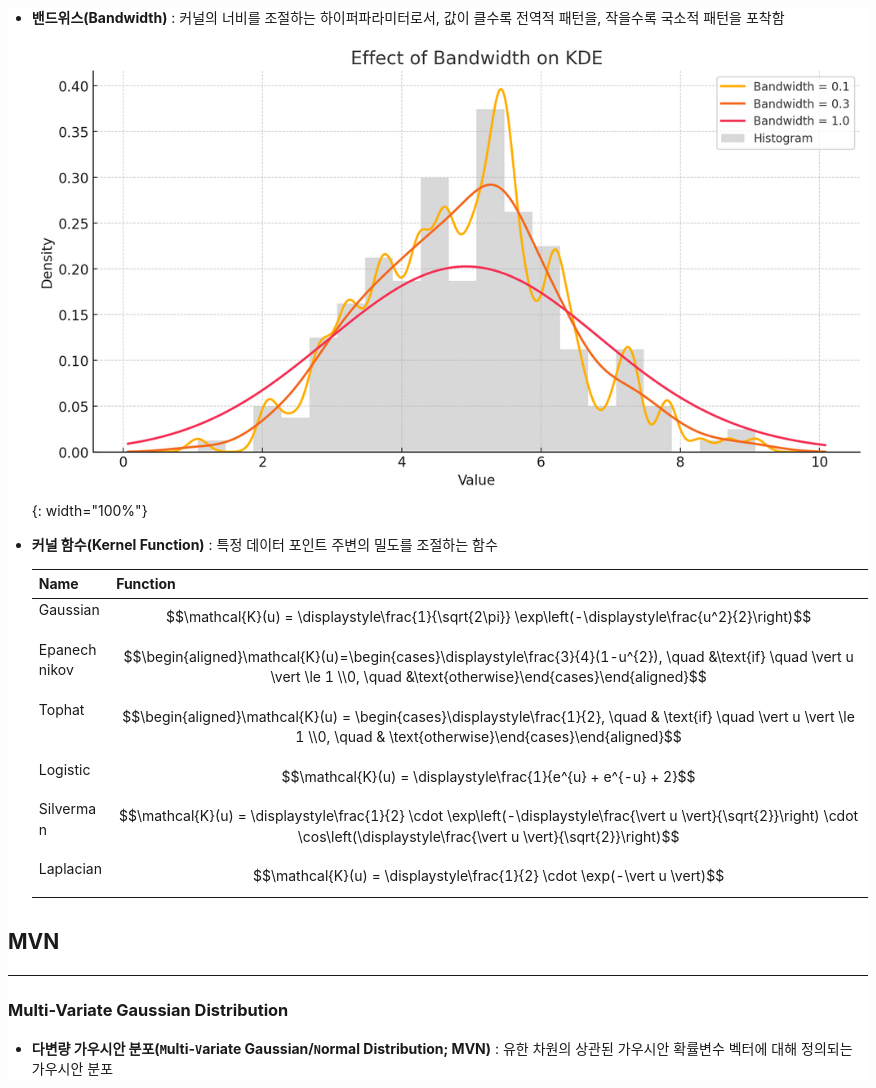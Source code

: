 - **밴드위스(Bandwidth)** : 커널의 너비를 조절하는 하이퍼파라미터로서, 값이 클수록 전역적 패턴을, 작을수록 국소적 패턴을 포착함

    ![01](/_post_refer_img/BayesianModeling/08-01.png){: width="100%"}

- **커널 함수(Kernel Function)** : 특정 데이터 포인트 주변의 밀도를 조절하는 함수

    | Name | Function |
    |---|---|
    | Gaussian | $$\mathcal{K}(u) = \displaystyle\frac{1}{\sqrt{2\pi}} \exp\left(-\displaystyle\frac{u^2}{2}\right)$$ |
    | Epanechnikov | $$\begin{aligned}\mathcal{K}(u)=\begin{cases}\displaystyle\frac{3}{4}(1-u^{2}), \quad &\text{if} \quad \vert u \vert \le 1 \\0, \quad &\text{otherwise}\end{cases}\end{aligned}$$ |
    | Tophat | $$\begin{aligned}\mathcal{K}(u) = \begin{cases}\displaystyle\frac{1}{2}, \quad & \text{if} \quad \vert u \vert \le 1 \\0, \quad & \text{otherwise}\end{cases}\end{aligned}$$ |
    | Logistic | $$\mathcal{K}(u) = \displaystyle\frac{1}{e^{u} + e^{-u} + 2}$$ |
    | Silverman | $$\mathcal{K}(u) = \displaystyle\frac{1}{2} \cdot \exp\left(-\displaystyle\frac{\vert u \vert}{\sqrt{2}}\right) \cdot \cos\left(\displaystyle\frac{\vert u \vert}{\sqrt{2}}\right)$$ |
    | Laplacian | $$\mathcal{K}(u) = \displaystyle\frac{1}{2} \cdot \exp(-\vert u \vert)$$ |

## MVN
-----

### Multi-Variate Gaussian Distribution

- **다변량 가우시안 분포(`M`ulti-`V`ariate Gaussian/`N`ormal Distribution; MVN)** : 유한 차원의 상관된 가우시안 확률변수 벡터에 대해 정의되는 가우시안 분포
